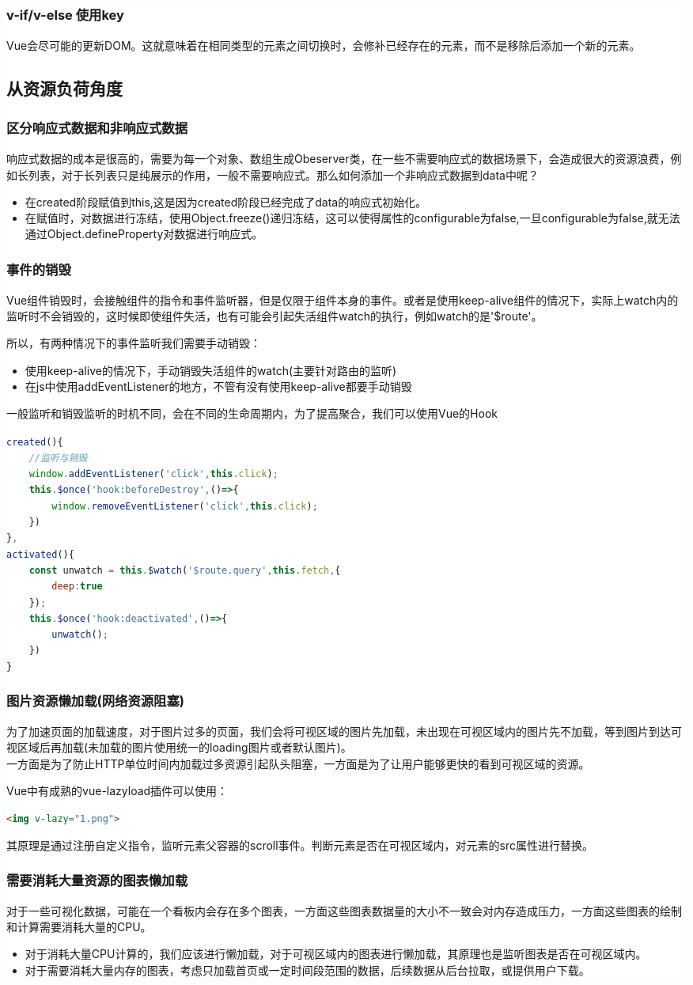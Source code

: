 ### v-if/v-else 使用key
Vue会尽可能的更新DOM。这就意味着在相同类型的元素之间切换时，会修补已经存在的元素，而不是移除后添加一个新的元素。

## 从资源负荷角度
### 区分响应式数据和非响应式数据
响应式数据的成本是很高的，需要为每一个对象、数组生成Obeserver类，在一些不需要响应式的数据场景下，会造成很大的资源浪费，例如长列表，对于长列表只是纯展示的作用，一般不需要响应式。那么如何添加一个非响应式数据到data中呢？
- 在created阶段赋值到this,这是因为created阶段已经完成了data的响应式初始化。
- 在赋值时，对数据进行冻结，使用Object.freeze()递归冻结，这可以使得属性的configurable为false,一旦configurable为false,就无法通过Object.defineProperty对数据进行响应式。

### 事件的销毁
Vue组件销毁时，会接触组件的指令和事件监听器，但是仅限于组件本身的事件。或者是使用keep-alive组件的情况下，实际上watch内的监听时不会销毁的，这时候即使组件失活，也有可能会引起失活组件watch的执行，例如watch的是'$route'。  

所以，有两种情况下的事件监听我们需要手动销毁：
- 使用keep-alive的情况下，手动销毁失活组件的watch(主要针对路由的监听)
- 在js中使用addEventListener的地方，不管有没有使用keep-alive都要手动销毁

一般监听和销毁监听的时机不同，会在不同的生命周期内，为了提高聚合，我们可以使用Vue的Hook
```javascript
created(){
    //监听与销毁
    window.addEventListener('click',this.click);
    this.$once('hook:beforeDestroy',()=>{
        window.removeEventListener('click',this.click);
    })
},
activated(){
    const unwatch = this.$watch('$route.query',this.fetch,{
        deep:true
    });
    this.$once('hook:deactivated',()=>{
        unwatch();
    })
}
```
### 图片资源懒加载(网络资源阻塞)
为了加速页面的加载速度，对于图片过多的页面，我们会将可视区域的图片先加载，未出现在可视区域内的图片先不加载，等到图片到达可视区域后再加载(未加载的图片使用统一的loading图片或者默认图片)。  
一方面是为了防止HTTP单位时间内加载过多资源引起队头阻塞，一方面是为了让用户能够更快的看到可视区域的资源。

Vue中有成熟的vue-lazyload插件可以使用：
```html
<img v-lazy="1.png">
```
其原理是通过注册自定义指令，监听元素父容器的scroll事件。判断元素是否在可视区域内，对元素的src属性进行替换。

### 需要消耗大量资源的图表懒加载
对于一些可视化数据，可能在一个看板内会存在多个图表，一方面这些图表数据量的大小不一致会对内存造成压力，一方面这些图表的绘制和计算需要消耗大量的CPU。
- 对于消耗大量CPU计算的，我们应该进行懒加载，对于可视区域内的图表进行懒加载，其原理也是监听图表是否在可视区域内。
- 对于需要消耗大量内存的图表，考虑只加载首页或一定时间段范围的数据，后续数据从后台拉取，或提供用户下载。

